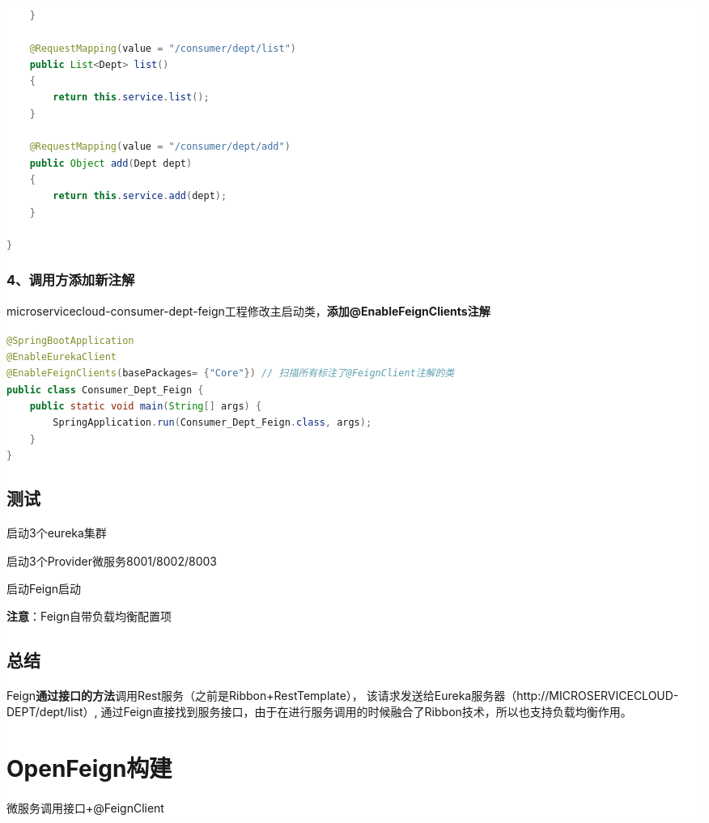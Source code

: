 ```java
    }

    @RequestMapping(value = "/consumer/dept/list")
    public List<Dept> list()
    {
        return this.service.list();
    }

    @RequestMapping(value = "/consumer/dept/add")
    public Object add(Dept dept)
    {
        return this.service.add(dept);
    }

}
```

### 4、调用方添加新注解

microservicecloud-consumer-dept-feign工程修改主启动类，**添加@EnableFeignClients注解** 

```java
@SpringBootApplication
@EnableEurekaClient
@EnableFeignClients(basePackages= {"Core"}) // 扫描所有标注了@FeignClient注解的类
public class Consumer_Dept_Feign {
    public static void main(String[] args) {
        SpringApplication.run(Consumer_Dept_Feign.class, args);
    }
}
```

## 测试

启动3个eureka集群

启动3个Provider微服务8001/8002/8003

启动Feign启动

**注意**：Feign自带负载均衡配置项

## 总结

 Feign**通过接口的方法**调用Rest服务（之前是Ribbon+RestTemplate），
该请求发送给Eureka服务器（http://MICROSERVICECLOUD-DEPT/dept/list）, 通过Feign直接找到服务接口，由于在进行服务调用的时候融合了Ribbon技术，所以也支持负载均衡作用。

# OpenFeign构建

微服务调用接口+@FeignClient
